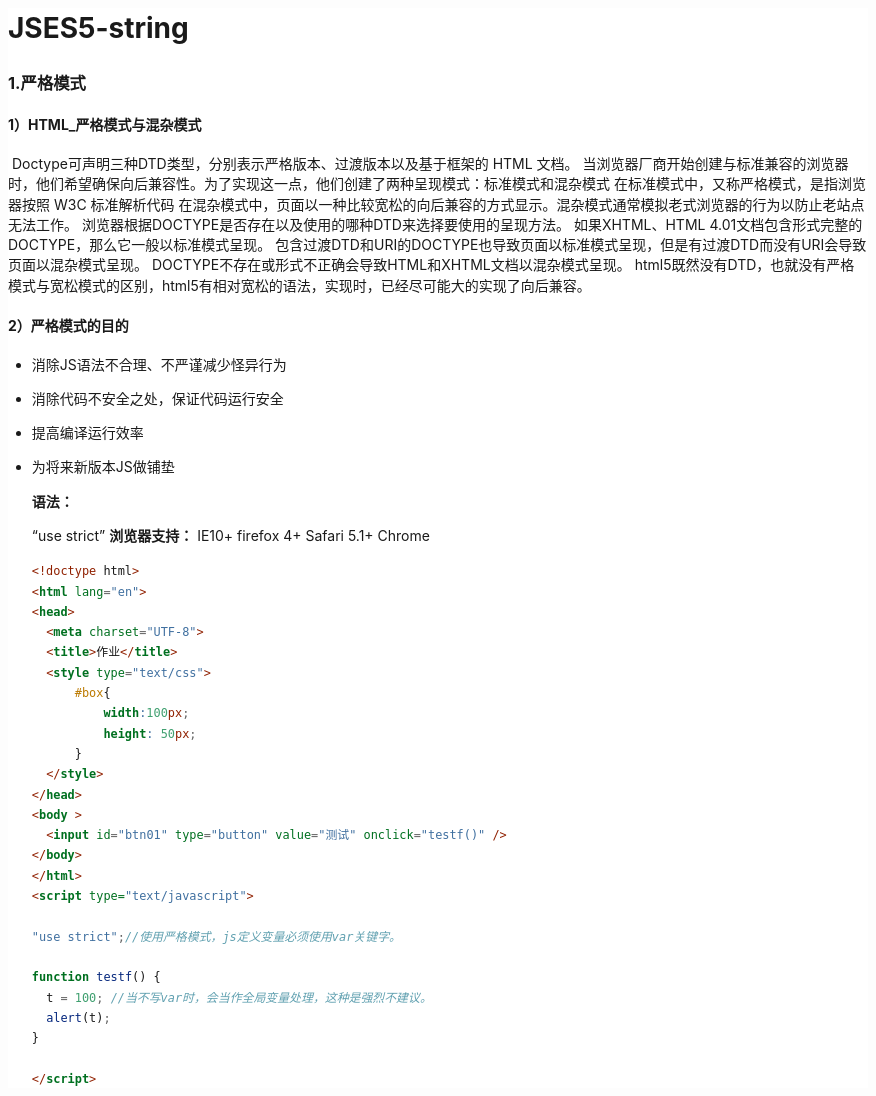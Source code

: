 #	JSES5-string

### 1.严格模式

#### 1）HTML_严格模式与混杂模式

​	Doctype可声明三种DTD类型，分别表示严格版本、过渡版本以及基于框架的 HTML 文档。
 当浏览器厂商开始创建与标准兼容的浏览器时，他们希望确保向后兼容性。为了实现这一点，他们创建了两种呈现模式：标准模式和混杂模式
 	在标准模式中，又称严格模式，是指浏览器按照 W3C 标准解析代码
 	在混杂模式中，页面以一种比较宽松的向后兼容的方式显示。混杂模式通常模拟老式浏览器的行为以防止老站点无法工作。
 	浏览器根据DOCTYPE是否存在以及使用的哪种DTD来选择要使用的呈现方法。
 如果XHTML、HTML 4.01文档包含形式完整的DOCTYPE，那么它一般以标准模式呈现。
 包含过渡DTD和URI的DOCTYPE也导致页面以标准模式呈现，但是有过渡DTD而没有URI会导致页面以混杂模式呈现。
	 DOCTYPE不存在或形式不正确会导致HTML和XHTML文档以混杂模式呈现。
html5既然没有DTD，也就没有严格模式与宽松模式的区别，html5有相对宽松的语法，实现时，已经尽可能大的实现了向后兼容。

#### 2）严格模式的目的

* 消除JS语法不合理、不严谨减少怪异行为

* 消除代码不安全之处，保证代码运行安全

* 提高编译运行效率

* 为将来新版本JS做铺垫

  **语法：**

  “use strict”
  **浏览器支持：**
  IE10+ firefox 4+ Safari 5.1+ Chrome

  ```html
  <!doctype html>
  <html lang="en">
  <head>
  	<meta charset="UTF-8">
  	<title>作业</title>
  	<style type="text/css">
  		#box{
  			width:100px;
  			height: 50px;
  		}
  	</style>
  </head>
  <body >
  	<input id="btn01" type="button" value="测试" onclick="testf()" />
  </body>
  </html>
  <script type="text/javascript">
  
  "use strict";//使用严格模式，js定义变量必须使用var关键字。
  
  function testf() {
  	t = 100; //当不写var时，会当作全局变量处理，这种是强烈不建议。
  	alert(t);
  }
  
  </script>
  ```
